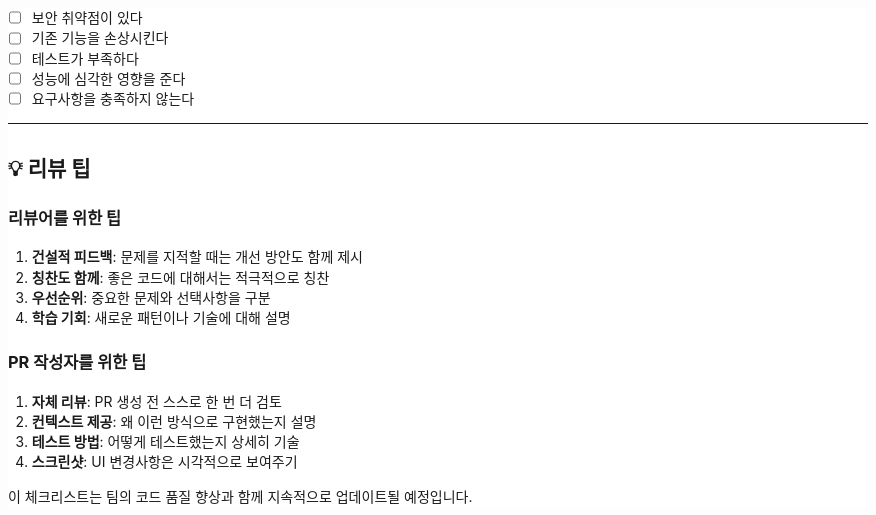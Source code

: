 - [ ] 보안 취약점이 있다
- [ ] 기존 기능을 손상시킨다
- [ ] 테스트가 부족하다
- [ ] 성능에 심각한 영향을 준다
- [ ] 요구사항을 충족하지 않는다

---

## 💡 리뷰 팁

### 리뷰어를 위한 팁

1. **건설적 피드백**: 문제를 지적할 때는 개선 방안도 함께 제시
2. **칭찬도 함께**: 좋은 코드에 대해서는 적극적으로 칭찬
3. **우선순위**: 중요한 문제와 선택사항을 구분
4. **학습 기회**: 새로운 패턴이나 기술에 대해 설명

### PR 작성자를 위한 팁

1. **자체 리뷰**: PR 생성 전 스스로 한 번 더 검토
2. **컨텍스트 제공**: 왜 이런 방식으로 구현했는지 설명
3. **테스트 방법**: 어떻게 테스트했는지 상세히 기술
4. **스크린샷**: UI 변경사항은 시각적으로 보여주기

이 체크리스트는 팀의 코드 품질 향상과 함께 지속적으로 업데이트될 예정입니다.
